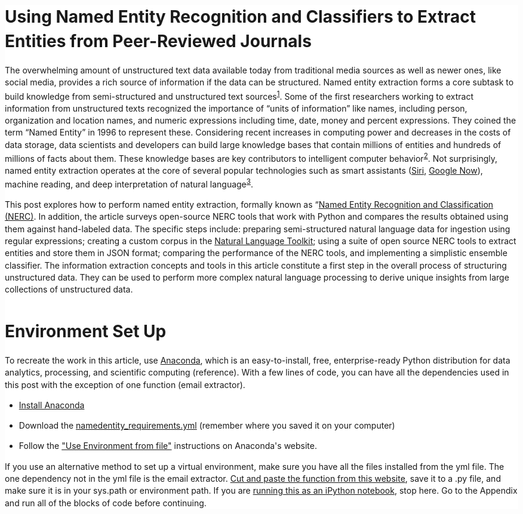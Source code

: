 
# Using Named Entity Recognition and Classifiers to Extract Entities from Peer-Reviewed Journals

The overwhelming amount of unstructured text data available today from traditional media sources as well as newer ones, like social media, provides a rich source of information if the data can be structured.  Named entity extraction forms a core subtask to build knowledge from semi-structured and unstructured text sources<sup><a href="#fn1" id="ref1">1</a></sup>.  Some of the first researchers working to extract information from unstructured texts recognized the importance of “units of information” like names, including person, organization and location names, and numeric expressions including time, date, money and percent expressions.  They coined the term “Named Entity” in 1996 to represent these. Considering recent increases in computing power and decreases in the costs of data storage, data scientists and developers can build large knowledge bases that contain millions of entities and hundreds of millions of facts about them. These knowledge bases are key contributors to intelligent computer behavior<sup><a href="#fn2" id="ref2">2</a></sup>.  Not surprisingly, named entity extraction operates at the core of several popular technologies such as smart assistants ([Siri](http://www.apple.com/ios/siri/), [Google Now](https://www.google.com/landing/now/)), machine reading, and deep interpretation of natural language<sup><a href="#fn3" id="ref3">3</a></sup>.

This post explores how to perform named entity extraction, formally known as “[Named Entity Recognition and Classification (NERC)](https://benjamins.com/catalog/bct.19).  In addition, the article surveys open-source NERC tools that work with Python and compares the results obtained using them against hand-labeled data. The specific steps include: preparing semi-structured natural language data for ingestion using regular expressions; creating a custom corpus in the [Natural Language Toolkit](http://www.nltk.org/); using a suite of open source NERC tools to extract entities and store them in JSON format; comparing the performance of the NERC tools, and implementing a simplistic ensemble classifier. The information extraction concepts and tools in this article constitute a first step in the overall process of structuring unstructured data.  They can be used to perform more complex natural language processing to derive unique insights from large collections of unstructured data.
<br>
# Environment Set Up

To recreate the work in this article, use [Anaconda](https://www.continuum.io/why-anaconda), which is an easy-to-install, free, enterprise-ready Python distribution for data analytics, processing, and scientific computing (reference). With a few lines of code, you can have all the dependencies used in this post with the exception of one function (email extractor). 

*  [Install Anaconda](http://docs.continuum.io/anaconda/install)

*  Download the [namedentity_requirements.yml](https://github.com/linwoodc3/LC3-Creations/blob/master/DDL/namedentityblog/namedentity_requirements.yml) (remember where you saved it on your computer)
*  Follow the ["Use Environment from file"](http://conda.pydata.org/docs/using/envs.html#use-environment-from-file) instructions on Anaconda's website.

If you use an alternative method to set up a virtual environment, make sure you have all the files installed from the yml file. The one dependency not in the yml file is the email extractor. [Cut and paste the function from this website](https://gist.github.com/dideler/5219706), save it to a .py file, and make sure it is in your sys.path or environment path.  If you are [running this as an iPython notebook](https://github.com/linwoodc3/LC3-Creations/blob/master/DDL/namedentityblog/blogdraft.ipynb), stop here. Go to the Appendix and run all of the blocks of code before continuing.
